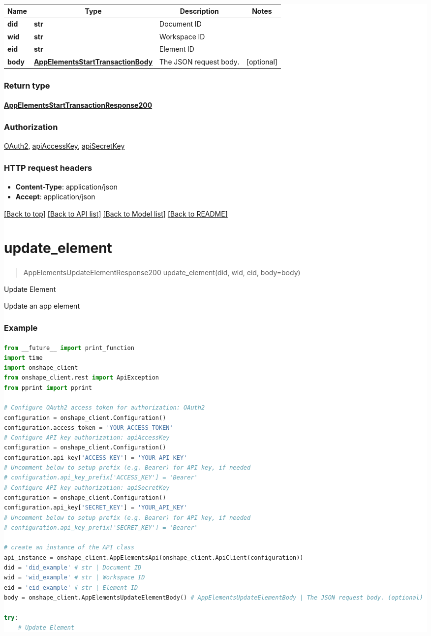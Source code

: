 Name | Type | Description  | Notes
------------- | ------------- | ------------- | -------------
 **did** | **str**| Document ID | 
 **wid** | **str**| Workspace ID | 
 **eid** | **str**| Element ID | 
 **body** | [**AppElementsStartTransactionBody**](AppElementsStartTransactionBody.md)| The JSON request body. | [optional] 

### Return type

[**AppElementsStartTransactionResponse200**](AppElementsStartTransactionResponse200.md)

### Authorization

[OAuth2](../README.md#OAuth2), [apiAccessKey](../README.md#apiAccessKey), [apiSecretKey](../README.md#apiSecretKey)

### HTTP request headers

 - **Content-Type**: application/json
 - **Accept**: application/json

[[Back to top]](#) [[Back to API list]](../README.md#documentation-for-api-endpoints) [[Back to Model list]](../README.md#documentation-for-models) [[Back to README]](../README.md)

# **update_element**
> AppElementsUpdateElementResponse200 update_element(did, wid, eid, body=body)

Update Element

Update an app element

### Example
```python
from __future__ import print_function
import time
import onshape_client
from onshape_client.rest import ApiException
from pprint import pprint

# Configure OAuth2 access token for authorization: OAuth2
configuration = onshape_client.Configuration()
configuration.access_token = 'YOUR_ACCESS_TOKEN'
# Configure API key authorization: apiAccessKey
configuration = onshape_client.Configuration()
configuration.api_key['ACCESS_KEY'] = 'YOUR_API_KEY'
# Uncomment below to setup prefix (e.g. Bearer) for API key, if needed
# configuration.api_key_prefix['ACCESS_KEY'] = 'Bearer'
# Configure API key authorization: apiSecretKey
configuration = onshape_client.Configuration()
configuration.api_key['SECRET_KEY'] = 'YOUR_API_KEY'
# Uncomment below to setup prefix (e.g. Bearer) for API key, if needed
# configuration.api_key_prefix['SECRET_KEY'] = 'Bearer'

# create an instance of the API class
api_instance = onshape_client.AppElementsApi(onshape_client.ApiClient(configuration))
did = 'did_example' # str | Document ID
wid = 'wid_example' # str | Workspace ID
eid = 'eid_example' # str | Element ID
body = onshape_client.AppElementsUpdateElementBody() # AppElementsUpdateElementBody | The JSON request body. (optional)

try:
    # Update Element
```